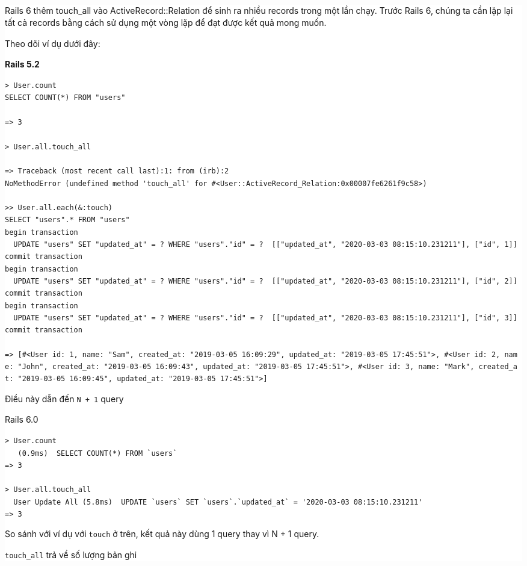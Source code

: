 Rails 6 thêm touch_all vào ActiveRecord::Relation để sinh ra nhiều records trong một lần chạy. Trước Rails 6, chúng ta cần lặp lại tất cả records bằng cách sử dụng một vòng lặp để đạt được kết quả mong muốn.

Theo dõi ví dụ dưới đây:

**Rails 5.2**
```
> User.count
SELECT COUNT(*) FROM "users"

=> 3

> User.all.touch_all

=> Traceback (most recent call last):1: from (irb):2
NoMethodError (undefined method 'touch_all' for #<User::ActiveRecord_Relation:0x00007fe6261f9c58>)

>> User.all.each(&:touch)
SELECT "users".* FROM "users"
begin transaction
  UPDATE "users" SET "updated_at" = ? WHERE "users"."id" = ?  [["updated_at", "2020-03-03 08:15:10.231211"], ["id", 1]]
commit transaction
begin transaction
  UPDATE "users" SET "updated_at" = ? WHERE "users"."id" = ?  [["updated_at", "2020-03-03 08:15:10.231211"], ["id", 2]]
commit transaction
begin transaction
  UPDATE "users" SET "updated_at" = ? WHERE "users"."id" = ?  [["updated_at", "2020-03-03 08:15:10.231211"], ["id", 3]]
commit transaction

=> [#<User id: 1, name: "Sam", created_at: "2019-03-05 16:09:29", updated_at: "2019-03-05 17:45:51">, #<User id: 2, name: "John", created_at: "2019-03-05 16:09:43", updated_at: "2019-03-05 17:45:51">, #<User id: 3, name: "Mark", created_at: "2019-03-05 16:09:45", updated_at: "2019-03-05 17:45:51">]
```

Điều này dẫn đến `N + 1` query

Rails 6.0
```
> User.count
   (0.9ms)  SELECT COUNT(*) FROM `users`
=> 3

> User.all.touch_all
  User Update All (5.8ms)  UPDATE `users` SET `users`.`updated_at` = '2020-03-03 08:15:10.231211'
=> 3
```

So sánh với ví dụ với `touch` ở trên, kết quả này dùng 1 query thay vì N + 1 query.

`touch_all` trả về số lượng bản ghi
